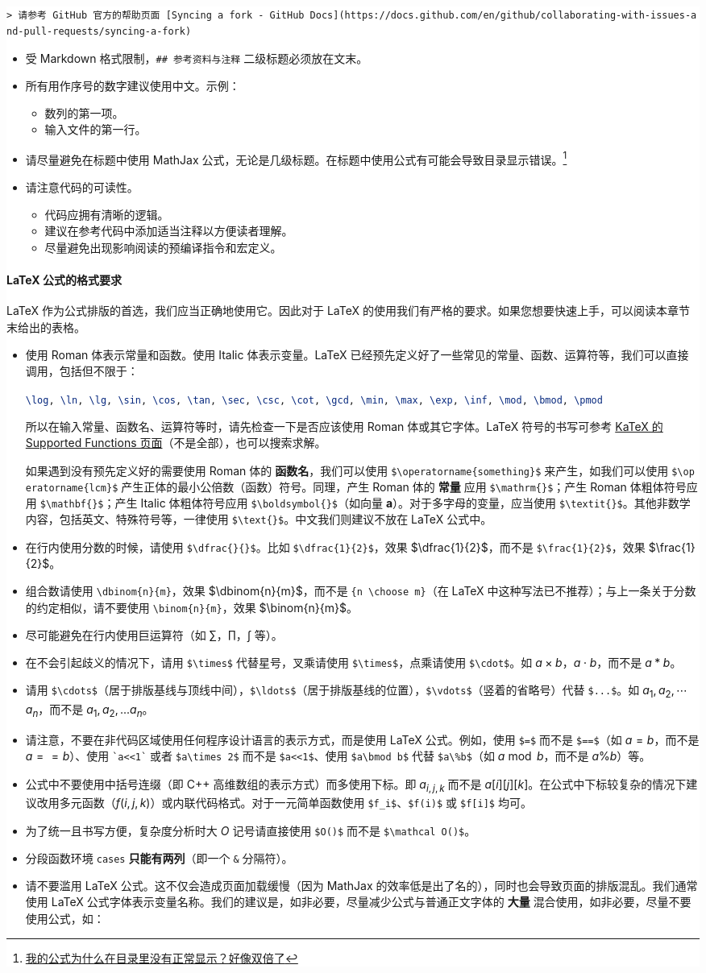     > 请参考 GitHub 官方的帮助页面 [Syncing a fork - GitHub Docs](https://docs.github.com/en/github/collaborating-with-issues-and-pull-requests/syncing-a-fork)

- 受 Markdown 格式限制，`## 参考资料与注释` 二级标题必须放在文末。

-   所有用作序号的数字建议使用中文。示例：
    - 数列的第一项。
    - 输入文件的第一行。

- 请尽量避免在标题中使用 MathJax 公式，无论是几级标题。在标题中使用公式有可能会导致目录显示错误。[^ref3]

-   请注意代码的可读性。
    - 代码应拥有清晰的逻辑。
    - 建议在参考代码中添加适当注释以方便读者理解。
    - 尽量避免出现影响阅读的预编译指令和宏定义。

#### LaTeX 公式的格式要求

LaTeX 作为公式排版的首选，我们应当正确地使用它。因此对于 LaTeX 的使用我们有严格的要求。如果您想要快速上手，可以阅读本章节末给出的表格。

-   使用 Roman 体表示常量和函数。使用 Italic 体表示变量。LaTeX 已经预先定义好了一些常见的常量、函数、运算符等，我们可以直接调用，包括但不限于：

    ```latex
    \log, \ln, \lg, \sin, \cos, \tan, \sec, \csc, \cot, \gcd, \min, \max, \exp, \inf, \mod, \bmod, \pmod
    ```

    所以在输入常量、函数名、运算符等时，请先检查一下是否应该使用 Roman 体或其它字体。LaTeX 符号的书写可参考 [KaTeX 的 Supported Functions 页面](https://katex.org/docs/supported.html)（不是全部），也可以搜索求解。

    如果遇到没有预先定义好的需要使用 Roman 体的 **函数名**，我们可以使用 `$\operatorname{something}$` 来产生，如我们可以使用 `$\operatorname{lcm}$` 产生正体的最小公倍数（函数）符号。同理，产生 Roman 体的 **常量** 应用 `$\mathrm{}$`；产生 Roman 体粗体符号应用 `$\mathbf{}$`；产生 Italic 体粗体符号应用 `$\boldsymbol{}$`（如向量 $\boldsymbol{a}$）。对于多字母的变量，应当使用 `$\textit{}$`。其他非数学内容，包括英文、特殊符号等，一律使用 `$\text{}$`。中文我们则建议不放在 LaTeX 公式中。

- 在行内使用分数的时候，请使用 `$\dfrac{}{}$`。比如 `$\dfrac{1}{2}$`，效果 $\dfrac{1}{2}$，而不是 `$\frac{1}{2}$`，效果 $\frac{1}{2}$。

- 组合数请使用 `\dbinom{n}{m}`，效果 $\dbinom{n}{m}$，而不是 `{n \choose m}`（在 LaTeX 中这种写法已不推荐）；与上一条关于分数的约定相似，请不要使用 `\binom{n}{m}`，效果 $\binom{n}{m}$。

- 尽可能避免在行内使用巨运算符（如 $\sum$，$\prod$，$\int$ 等）。

- 在不会引起歧义的情况下，请用 `$\times$` 代替星号，叉乘请使用 `$\times$`，点乘请使用 `$\cdot$`。如 $a\times b$，$a\cdot b$，而不是 $a\ast b$。

- 请用 `$\cdots$`（居于排版基线与顶线中间），`$\ldots$`（居于排版基线的位置），`$\vdots$`（竖着的省略号）代替 `$...$`。如 $a_1,a_2,\cdots a_n$，而不是 $a_1,a_2,... a_n$。

- 请注意，不要在非代码区域使用任何程序设计语言的表示方式，而是使用 LaTeX 公式。例如，使用 `$=$` 而不是 `$==$`（如 $a=b$，而不是 $a==b$）、使用 `` `a<<1` `` 或者 `$a\times 2$` 而不是 `$a<<1$`、使用 `$a\bmod b$` 代替 `$a\%b$`（如 $a\bmod b$，而不是 $a\%b$）等。

- 公式中不要使用中括号连缀（即 C++ 高维数组的表示方式）而多使用下标。即 $a_{i,j,k}$ 而不是 $a[i][j][k]$。在公式中下标较复杂的情况下建议改用多元函数（$f(i,j,k)$）或内联代码格式。对于一元简单函数使用 `$f_i$`、`$f(i)$` 或 `$f[i]$` 均可。

- 为了统一且书写方便，复杂度分析时大 $O$ 记号请直接使用 `$O()$` 而不是 `$\mathcal O()$`。

- 分段函数环境 `cases`  **只能有两列**（即一个 `&` 分隔符）。

-   请不要滥用 LaTeX 公式。这不仅会造成页面加载缓慢（因为 MathJax 的效率低是出了名的），同时也会导致页面的排版混乱。我们通常使用 LaTeX 公式字体表示变量名称。我们的建议是，如非必要，尽量减少公式与普通正文字体的 **大量** 混合使用，如非必要，尽量不要使用公式，如：


[^note1]: （冒号）表示总结上文。
[^ref1]: [cstdio stdio.h namespace](https://stackoverflow.com/questions/10460250/cstdio-stdio-h-namespace)
[^ref2]: [CCF 关于恢复 NOIP 竞赛的公告 - 中国计算机学会](https://www.ccf.org.cn/c/2020-01-21/694716.shtml)
[^ref3]: [我的公式为什么在目录里没有正常显示？好像双倍了](faq.md)
[^ref4]: [SVG|MDN](https://developer.mozilla.org/zh-CN/docs/Web/SVG)
[^webarchive]: [Save Page in Internet Archive](https://web.archive.org/save/)
